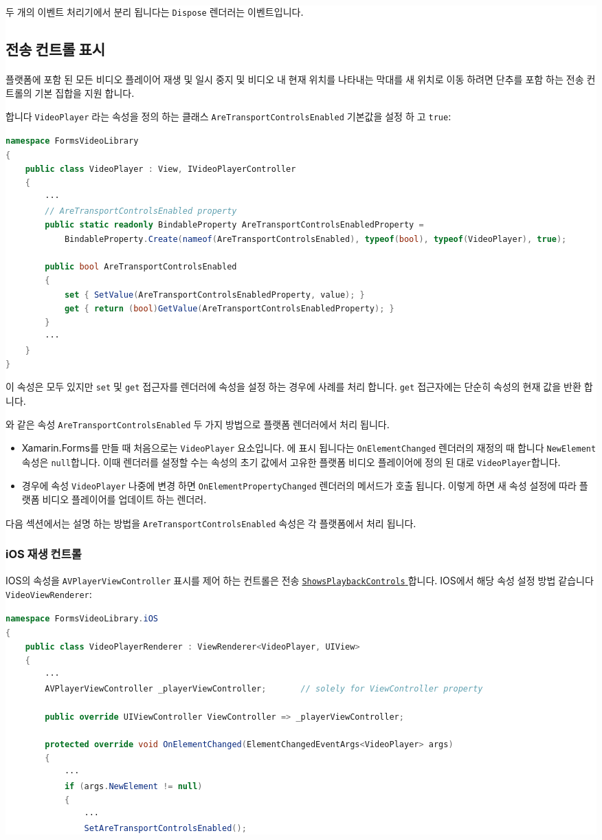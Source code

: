 ```csharp
```

두 개의 이벤트 처리기에서 분리 됩니다는 `Dispose` 렌더러는 이벤트입니다.

## <a name="showing-the-transport-controls"></a>전송 컨트롤 표시

플랫폼에 포함 된 모든 비디오 플레이어 재생 및 일시 중지 및 비디오 내 현재 위치를 나타내는 막대를 새 위치로 이동 하려면 단추를 포함 하는 전송 컨트롤의 기본 집합을 지원 합니다.

합니다 `VideoPlayer` 라는 속성을 정의 하는 클래스 `AreTransportControlsEnabled` 기본값을 설정 하 고 `true`:


```csharp
namespace FormsVideoLibrary
{
    public class VideoPlayer : View, IVideoPlayerController
    {
        ···
        // AreTransportControlsEnabled property
        public static readonly BindableProperty AreTransportControlsEnabledProperty =
            BindableProperty.Create(nameof(AreTransportControlsEnabled), typeof(bool), typeof(VideoPlayer), true);

        public bool AreTransportControlsEnabled
        {
            set { SetValue(AreTransportControlsEnabledProperty, value); }
            get { return (bool)GetValue(AreTransportControlsEnabledProperty); }
        }
        ···
    }
}
```

이 속성은 모두 있지만 `set` 및 `get` 접근자를 렌더러에 속성을 설정 하는 경우에 사례를 처리 합니다. `get` 접근자에는 단순히 속성의 현재 값을 반환 합니다.

와 같은 속성 `AreTransportControlsEnabled` 두 가지 방법으로 플랫폼 렌더러에서 처리 됩니다.

- Xamarin.Forms를 만들 때 처음으로는 `VideoPlayer` 요소입니다. 에 표시 됩니다는 `OnElementChanged` 렌더러의 재정의 때 합니다 `NewElement` 속성은 `null`합니다. 이때 렌더러를 설정할 수는 속성의 초기 값에서 고유한 플랫폼 비디오 플레이어에 정의 된 대로 `VideoPlayer`합니다.

- 경우에 속성 `VideoPlayer` 나중에 변경 하면 `OnElementPropertyChanged` 렌더러의 메서드가 호출 됩니다. 이렇게 하면 새 속성 설정에 따라 플랫폼 비디오 플레이어를 업데이트 하는 렌더러.

다음 섹션에서는 설명 하는 방법을 `AreTransportControlsEnabled` 속성은 각 플랫폼에서 처리 됩니다.

### <a name="ios-playback-controls"></a>iOS 재생 컨트롤

IOS의 속성을 `AVPlayerViewController` 표시를 제어 하는 컨트롤은 전송 [ `ShowsPlaybackControls` ](https://developer.xamarin.com/api/property/AVKit.AVPlayerViewController.ShowsPlaybackControls/)합니다. IOS에서 해당 속성 설정 방법 같습니다 `VideoViewRenderer`:

```csharp
namespace FormsVideoLibrary.iOS
{
    public class VideoPlayerRenderer : ViewRenderer<VideoPlayer, UIView>
    {
        ···
        AVPlayerViewController _playerViewController;       // solely for ViewController property

        public override UIViewController ViewController => _playerViewController;

        protected override void OnElementChanged(ElementChangedEventArgs<VideoPlayer> args)
        {
            ···
            if (args.NewElement != null)
            {
                ···
                SetAreTransportControlsEnabled();
```